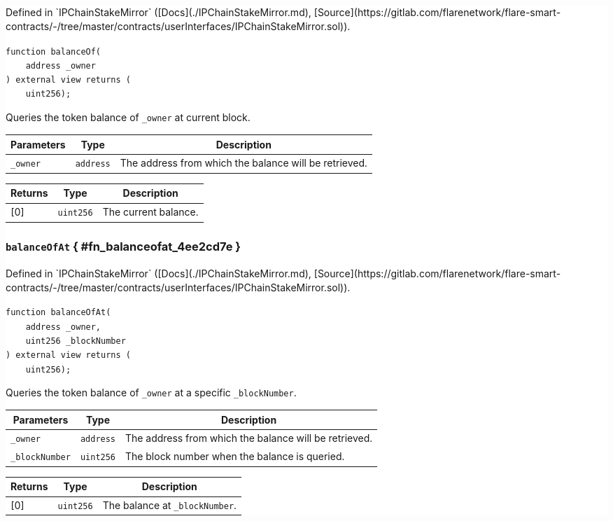 <div class="api-node-source" markdown>
Defined in `IPChainStakeMirror` ([Docs](./IPChainStakeMirror.md), [Source](https://gitlab.com/flarenetwork/flare-smart-contracts/-/tree/master/contracts/userInterfaces/IPChainStakeMirror.sol)).
</div>

<div class="api-node-internal" markdown>

```solidity
function balanceOf(
    address _owner
) external view returns (
    uint256);
```

Queries the token balance of `_owner` at current block.

| Parameters | Type | Description |
| ---------- | ---- | ----------- |
| `_owner` | `address` | The address from which the balance will be retrieved. |

| Returns | Type | Description |
| ------- | ---- | ----------- |
| [0] | `uint256` | The current balance. |
</div>
</div>

<div class="api-node" markdown>

### `balanceOfAt` { #fn_balanceofat_4ee2cd7e }

<div class="api-node-source" markdown>
Defined in `IPChainStakeMirror` ([Docs](./IPChainStakeMirror.md), [Source](https://gitlab.com/flarenetwork/flare-smart-contracts/-/tree/master/contracts/userInterfaces/IPChainStakeMirror.sol)).
</div>

<div class="api-node-internal" markdown>

```solidity
function balanceOfAt(
    address _owner,
    uint256 _blockNumber
) external view returns (
    uint256);
```

Queries the token balance of `_owner` at a specific `_blockNumber`.

| Parameters | Type | Description |
| ---------- | ---- | ----------- |
| `_owner` | `address` | The address from which the balance will be retrieved. |
| `_blockNumber` | `uint256` | The block number when the balance is queried. |

| Returns | Type | Description |
| ------- | ---- | ----------- |
| [0] | `uint256` | The balance at `_blockNumber`. |
</div>
</div>
